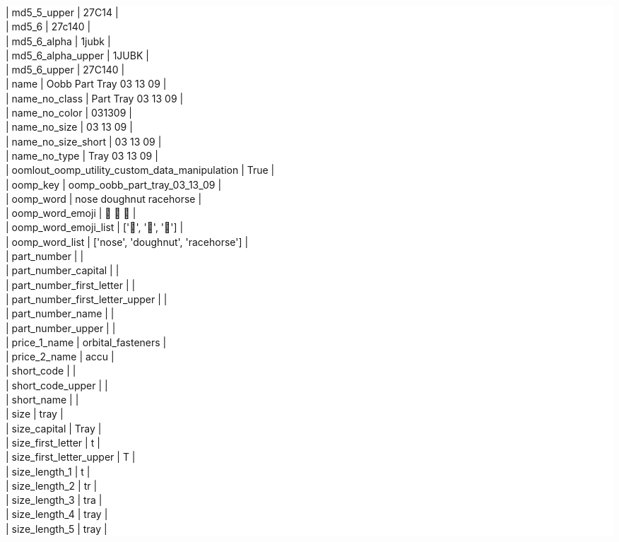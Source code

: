 | md5_5_upper | 27C14 |  
| md5_6 | 27c140 |  
| md5_6_alpha | 1jubk |  
| md5_6_alpha_upper | 1JUBK |  
| md5_6_upper | 27C140 |  
| name | Oobb Part Tray 03 13 09 |  
| name_no_class | Part Tray 03 13 09 |  
| name_no_color | 031309 |  
| name_no_size | 03 13 09 |  
| name_no_size_short | 03 13 09 |  
| name_no_type | Tray 03 13 09 |  
| oomlout_oomp_utility_custom_data_manipulation | True |  
| oomp_key | oomp_oobb_part_tray_03_13_09 |  
| oomp_word | nose doughnut racehorse |  
| oomp_word_emoji | :nose: :doughnut: :racehorse: |  
| oomp_word_emoji_list | [':nose:', ':doughnut:', ':racehorse:'] |  
| oomp_word_list | ['nose', 'doughnut', 'racehorse'] |  
| part_number |  |  
| part_number_capital |  |  
| part_number_first_letter |  |  
| part_number_first_letter_upper |  |  
| part_number_name |  |  
| part_number_upper |  |  
| price_1_name | orbital_fasteners |  
| price_2_name | accu |  
| short_code |  |  
| short_code_upper |  |  
| short_name |  |  
| size | tray |  
| size_capital | Tray |  
| size_first_letter | t |  
| size_first_letter_upper | T |  
| size_length_1 | t |  
| size_length_2 | tr |  
| size_length_3 | tra |  
| size_length_4 | tray |  
| size_length_5 | tray |  